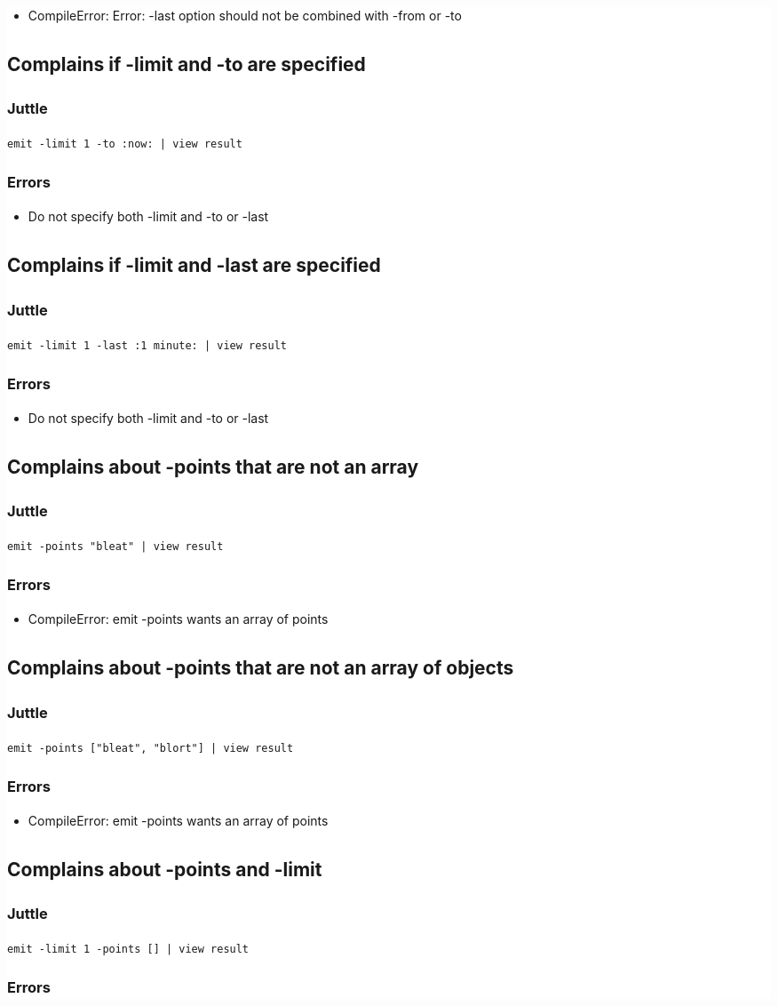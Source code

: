    * CompileError: Error: -last option should not be combined with -from or -to

Complains if -limit and -to are specified
----------------------------------------

### Juttle

    emit -limit 1 -to :now: | view result

### Errors

   * Do not specify both -limit and -to or -last

Complains if -limit and -last are specified
----------------------------------------

### Juttle

    emit -limit 1 -last :1 minute: | view result

### Errors

   * Do not specify both -limit and -to or -last

Complains about -points that are not an array
----------------------------------------------------

### Juttle

    emit -points "bleat" | view result

### Errors

   * CompileError: emit -points wants an array of points

Complains about -points that are not an array of objects
----------------------------------------------------

### Juttle

    emit -points ["bleat", "blort"] | view result

### Errors

   * CompileError: emit -points wants an array of points

Complains about -points and -limit
----------------------------------------------------

### Juttle

    emit -limit 1 -points [] | view result

### Errors
